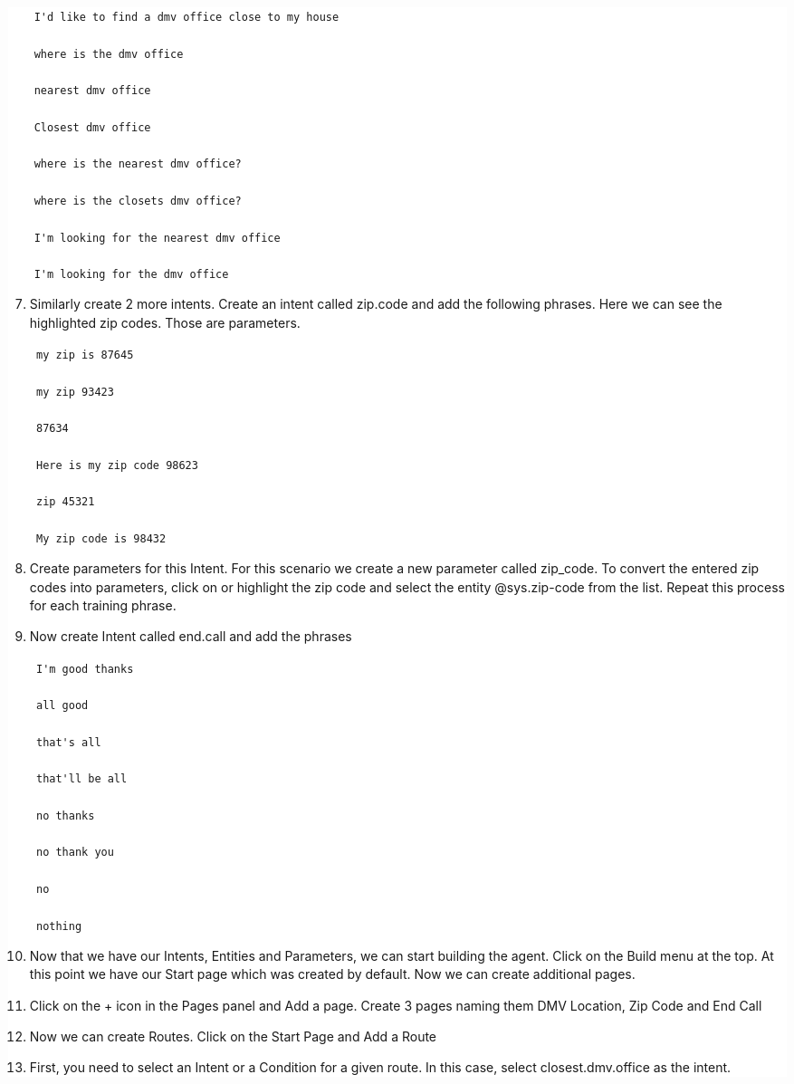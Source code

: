 		I'd like to find a dmv office close to my house

		where is the dmv office

		nearest dmv office

		Closest dmv office

		where is the nearest dmv office?

		where is the closets dmv office?

		I'm looking for the nearest dmv office

		I'm looking for the dmv office

7. Similarly create 2 more intents. Create an intent called zip.code and add the following phrases. Here we can see the highlighted zip codes. Those are parameters. 	

		my zip is 87645

		my zip 93423

		87634

		Here is my zip code 98623

		zip 45321

		My zip code is 98432


8. Create parameters for this Intent. For this scenario we create a new parameter called zip_code.  To convert the entered zip codes into parameters, click on or highlight the zip code and select the entity @sys.zip-code from the list. Repeat this process for each training phrase. 

9. Now create Intent called end.call and add the phrases

		I'm good thanks

		all good

		that's all

		that'll be all

		no thanks

		no thank you

		no

		nothing


10. Now that we have our Intents, Entities and Parameters, we can start building the agent. Click on the Build menu at the top. At this point we have our Start page which was created by default. Now we can create additional pages.

11. Click on the + icon in the Pages panel and Add a page. Create 3 pages naming them DMV Location, Zip Code and End Call

12. Now we can create Routes. Click on the Start Page and Add a Route
	
13. First, you need to select an Intent or a Condition for a given route. In this case, select closest.dmv.office as the intent.

